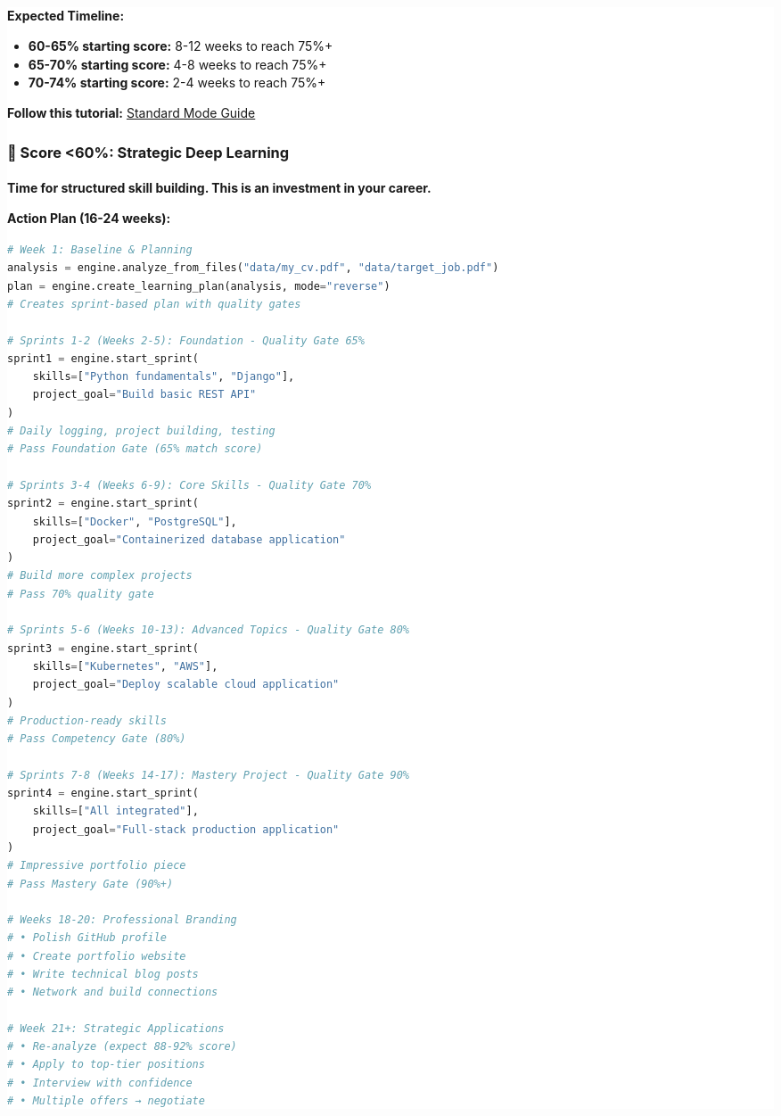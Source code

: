 **Expected Timeline:**
- **60-65% starting score:** 8-12 weeks to reach 75%+
- **65-70% starting score:** 4-8 weeks to reach 75%+
- **70-74% starting score:** 2-4 weeks to reach 75%+

**Follow this tutorial:** [Standard Mode Guide](tutorials/standard-mode.md)

### 🔴 Score <60%: Strategic Deep Learning

**Time for structured skill building. This is an investment in your career.**

**Action Plan (16-24 weeks):**
```python
# Week 1: Baseline & Planning
analysis = engine.analyze_from_files("data/my_cv.pdf", "data/target_job.pdf")
plan = engine.create_learning_plan(analysis, mode="reverse")
# Creates sprint-based plan with quality gates

# Sprints 1-2 (Weeks 2-5): Foundation - Quality Gate 65%
sprint1 = engine.start_sprint(
    skills=["Python fundamentals", "Django"],
    project_goal="Build basic REST API"
)
# Daily logging, project building, testing
# Pass Foundation Gate (65% match score)

# Sprints 3-4 (Weeks 6-9): Core Skills - Quality Gate 70%
sprint2 = engine.start_sprint(
    skills=["Docker", "PostgreSQL"],
    project_goal="Containerized database application"
)
# Build more complex projects
# Pass 70% quality gate

# Sprints 5-6 (Weeks 10-13): Advanced Topics - Quality Gate 80%
sprint3 = engine.start_sprint(
    skills=["Kubernetes", "AWS"],
    project_goal="Deploy scalable cloud application"
)
# Production-ready skills
# Pass Competency Gate (80%)

# Sprints 7-8 (Weeks 14-17): Mastery Project - Quality Gate 90%
sprint4 = engine.start_sprint(
    skills=["All integrated"],
    project_goal="Full-stack production application"
)
# Impressive portfolio piece
# Pass Mastery Gate (90%+)

# Weeks 18-20: Professional Branding
# • Polish GitHub profile
# • Create portfolio website
# • Write technical blog posts
# • Network and build connections

# Week 21+: Strategic Applications
# • Re-analyze (expect 88-92% score)
# • Apply to top-tier positions
# • Interview with confidence
# • Multiple offers → negotiate
```
